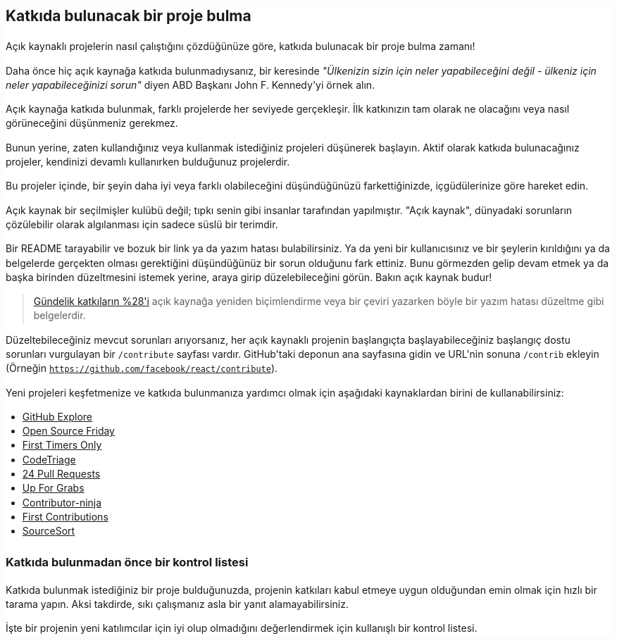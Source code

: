 ## Katkıda bulunacak bir proje bulma

Açık kaynaklı projelerin nasıl çalıştığını çözdüğünüze göre, katkıda bulunacak bir proje bulma zamanı!

Daha önce hiç açık kaynağa katkıda bulunmadıysanız, bir keresinde _"Ülkenizin sizin için neler yapabileceğini değil - ülkeniz için neler yapabileceğinizi sorun"_ diyen ABD Başkanı John F. Kennedy'yi  örnek alın.

Açık kaynağa katkıda bulunmak, farklı projelerde her seviyede gerçekleşir. İlk katkınızın tam olarak ne olacağını veya nasıl görüneceğini düşünmeniz gerekmez.

Bunun yerine, zaten kullandığınız veya kullanmak istediğiniz projeleri düşünerek başlayın. Aktif olarak katkıda bulunacağınız projeler, kendinizi devamlı kullanırken bulduğunuz projelerdir.

Bu projeler içinde, bir şeyin daha iyi veya farklı olabileceğini düşündüğünüzü farkettiğinizde, içgüdülerinize göre hareket edin.

Açık kaynak bir seçilmişler kulübü değil; tıpkı senin gibi insanlar tarafından yapılmıştır. "Açık kaynak", dünyadaki sorunların çözülebilir olarak algılanması için sadece süslü bir terimdir.

Bir README tarayabilir ve bozuk bir link ya da yazım hatası bulabilirsiniz. Ya da yeni bir kullanıcısınız ve bir şeylerin kırıldığını ya da belgelerde gerçekten olması gerektiğini düşündüğünüz bir sorun olduğunu fark ettiniz. Bunu görmezden gelip devam etmek ya da başka birinden düzeltmesini istemek yerine, araya girip düzelebileceğini görün. Bakın açık kaynak budur!

> [Gündelik katkıların %28'i](https://www.igor.pro.br/publica/papers/saner2016.pdf) açık kaynağa yeniden biçimlendirme veya bir çeviri yazarken böyle bir yazım hatası düzeltme gibi belgelerdir.

Düzeltebileceğiniz mevcut sorunları arıyorsanız, her açık kaynaklı projenin başlangıçta başlayabileceğiniz başlangıç dostu sorunları vurgulayan bir `/contribute` sayfası vardır. GitHub'taki deponun ana sayfasına gidin ve URL'nin sonuna `/contrib` ekleyin (Örneğin [`https://github.com/facebook/react/contribute`](https://github.com/facebook/react/contribute)).

Yeni projeleri keşfetmenize ve katkıda bulunmanıza yardımcı olmak için aşağıdaki kaynaklardan birini de kullanabilirsiniz:

* [GitHub Explore](https://github.com/explore/)
* [Open Source Friday](https://opensourcefriday.com)
* [First Timers Only](https://www.firsttimersonly.com/)
* [CodeTriage](https://www.codetriage.com/)
* [24 Pull Requests](https://24pullrequests.com/)
* [Up For Grabs](https://up-for-grabs.net/)
* [Contributor-ninja](https://contributor.ninja)
* [First Contributions](https://firstcontributions.github.io)
* [SourceSort](https://www.sourcesort.com/)

### Katkıda bulunmadan önce bir kontrol listesi

Katkıda bulunmak istediğiniz bir proje bulduğunuzda, projenin katkıları kabul etmeye uygun olduğundan emin olmak için hızlı bir tarama yapın. Aksi takdirde, sıkı çalışmanız asla bir yanıt alamayabilirsiniz.

İşte bir projenin yeni katılımcılar için iyi olup olmadığını değerlendirmek için kullanışlı bir kontrol listesi.
